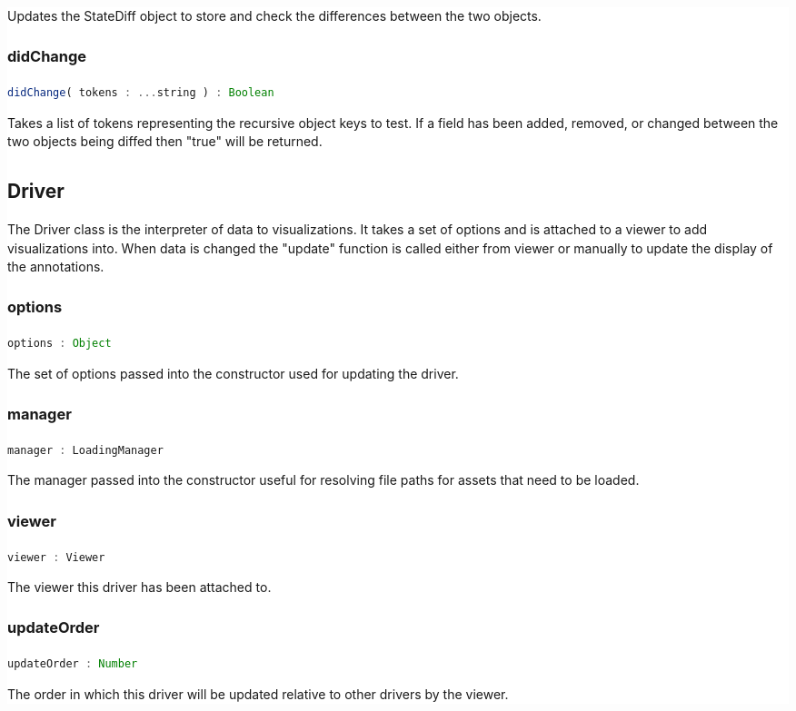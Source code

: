 Updates the StateDiff object to store and check the differences between the two objects.

### didChange<a name="StateDiff#didChange"></a>

```js
didChange( tokens : ...string ) : Boolean
```

Takes a list of tokens representing the recursive object keys to test. If a field has been added,
removed, or changed between the two objects being diffed then "true" will be returned.

## Driver

The Driver class is the interpreter of data to visualizations. It takes a set of options and is attached
to a viewer to add visualizations into. When data is changed the "update" function is called either from
viewer or manually to update the display of the annotations.

### options<a name="Driver#options"></a>

```js
options : Object
```


The set of options passed into the constructor used for updating the driver.


### manager<a name="Driver#manager"></a>

```js
manager : LoadingManager
```


The manager passed into the constructor useful for resolving file paths for assets that need to be loaded.


### viewer<a name="Driver#viewer"></a>

```js
viewer : Viewer
```


The viewer this driver has been attached to.


### updateOrder<a name="Driver#updateOrder"></a>

```js
updateOrder : Number
```


The order in which this driver will be updated relative to other drivers by the viewer.

